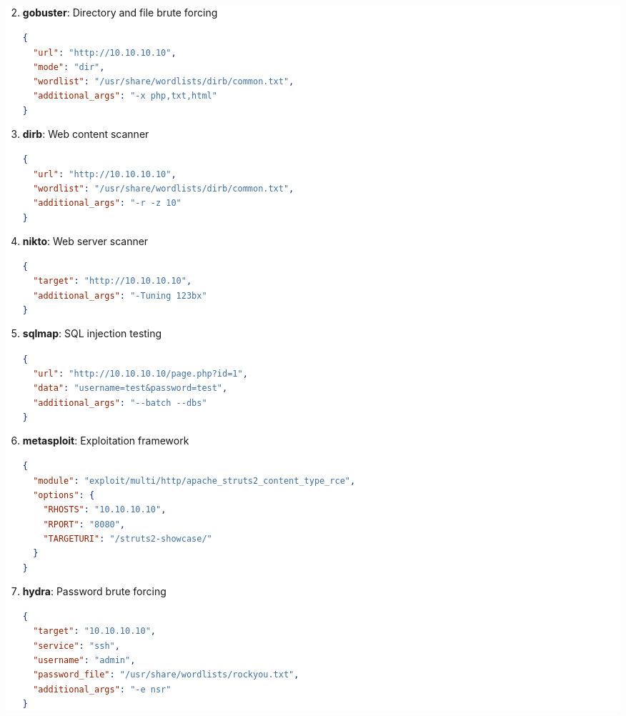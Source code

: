 2. **gobuster**: Directory and file brute forcing
   ```json
   {
     "url": "http://10.10.10.10",
     "mode": "dir",
     "wordlist": "/usr/share/wordlists/dirb/common.txt",
     "additional_args": "-x php,txt,html"
   }
   ```

3. **dirb**: Web content scanner
   ```json
   {
     "url": "http://10.10.10.10",
     "wordlist": "/usr/share/wordlists/dirb/common.txt",
     "additional_args": "-r -z 10"
   }
   ```

4. **nikto**: Web server scanner
   ```json
   {
     "target": "http://10.10.10.10",
     "additional_args": "-Tuning 123bx"
   }
   ```

5. **sqlmap**: SQL injection testing
   ```json
   {
     "url": "http://10.10.10.10/page.php?id=1",
     "data": "username=test&password=test",
     "additional_args": "--batch --dbs"
   }
   ```

6. **metasploit**: Exploitation framework
   ```json
   {
     "module": "exploit/multi/http/apache_struts2_content_type_rce",
     "options": {
       "RHOSTS": "10.10.10.10",
       "RPORT": "8080",
       "TARGETURI": "/struts2-showcase/"
     }
   }
   ```

7. **hydra**: Password brute forcing
   ```json
   {
     "target": "10.10.10.10",
     "service": "ssh",
     "username": "admin",
     "password_file": "/usr/share/wordlists/rockyou.txt",
     "additional_args": "-e nsr"
   }
   ```
